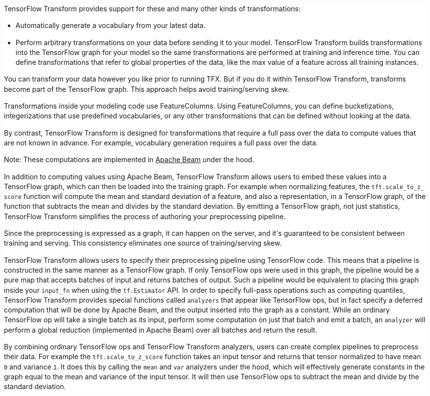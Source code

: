 TensorFlow Transform provides support for these and many other kinds of
transformations:

* Automatically generate a vocabulary from your latest data.

* Perform arbitrary transformations on your data before sending it to your
  model. TensorFlow Transform builds transformations into the TensorFlow graph for
  your model so the same transformations are performed at training and inference
  time. You can define transformations that refer to global properties of the
  data, like the max value of a feature across all training instances.

You can transform your data however you like prior to running TFX.
But if you do it within TensorFlow Transform, transforms
become part of the TensorFlow graph. This approach helps avoid training/serving
skew.

Transformations inside your modeling code use FeatureColumns.
Using FeatureColumns, you can define bucketizations, integerizations that use
predefined vocabularies, or any other transformations that can be defined
without looking at the data.

By contrast, TensorFlow Transform is designed for transformations that require a
full pass over the data to compute values that are not known in advance. For
example, vocabulary generation requires a full pass over the data.

Note: These computations are implemented in [Apache Beam](https://beam.apache.org/)
under the hood.

In addition to computing values using Apache Beam, TensorFlow Transform allows
users to embed these values into a TensorFlow graph, which can then be loaded
into the training graph. For example when normalizing features, the
`tft.scale_to_z_score` function will compute the mean and standard deviation of
a feature, and also a representation, in a TensorFlow graph, of the function
that subtracts the mean and divides by the standard deviation. By emitting a
TensorFlow graph, not just statistics, TensorFlow Transform simplifies the
process of authoring your preprocessing pipeline.

Since the preprocessing is expressed as a graph, it can happen on the server,
and it's guaranteed to be consistent between training and serving. This
consistency eliminates one source of training/serving skew.

TensorFlow Transform allows users to specify their preprocessing pipeline using
TensorFlow code. This means that a pipeline is constructed in the same manner as
a TensorFlow graph. If only TensorFlow ops were used in this graph, the pipeline
would be a pure map that accepts batches of input and returns batches of output.
Such a pipeline would be equivalent to placing this graph inside your `input_fn`
when using the `tf.Estimator` API. In order to specify full-pass operations such
as computing quantiles, TensorFlow Transform provides special functions called
`analyzers` that appear like TensorFlow ops, but in fact specify a deferred
computation that will be done by Apache Beam, and the output inserted into the
graph as a constant. While an ordinary TensorFlow op will take a single batch as
its input, perform some computation on just that batch and emit a batch, an
`analyzer` will perform a global reduction (implemented in Apache Beam) over all
batches and return the result.

By combining ordinary TensorFlow ops and TensorFlow Transform analyzers, users
can create complex pipelines to preprocess their data. For example the
`tft.scale_to_z_score` function takes an input tensor and returns that tensor
normalized to have mean `0` and variance `1`. It does this by calling the `mean`
and `var` analyzers under the hood, which will effectively generate constants in
the graph equal to the mean and variance of the input tensor. It will then use
TensorFlow ops to subtract the mean and divide by the standard deviation.
